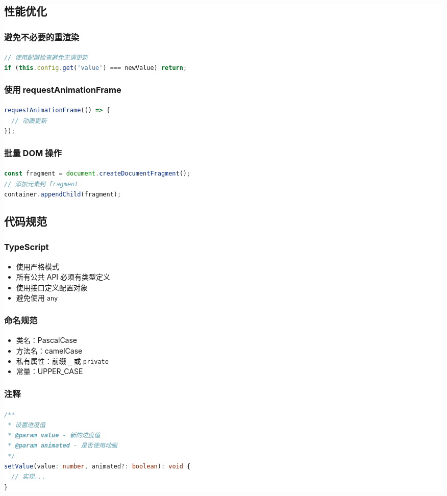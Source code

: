 ## 性能优化

### 避免不必要的重渲染

```typescript
// 使用配置检查避免无谓更新
if (this.config.get('value') === newValue) return;
```

### 使用 requestAnimationFrame

```typescript
requestAnimationFrame(() => {
  // 动画更新
});
```

### 批量 DOM 操作

```typescript
const fragment = document.createDocumentFragment();
// 添加元素到 fragment
container.appendChild(fragment);
```

## 代码规范

### TypeScript

- 使用严格模式
- 所有公共 API 必须有类型定义
- 使用接口定义配置对象
- 避免使用 `any`

### 命名规范

- 类名：PascalCase
- 方法名：camelCase
- 私有属性：前缀 `_` 或 `private`
- 常量：UPPER_CASE

### 注释

```typescript
/**
 * 设置进度值
 * @param value - 新的进度值
 * @param animated - 是否使用动画
 */
setValue(value: number, animated?: boolean): void {
  // 实现...
}
```
